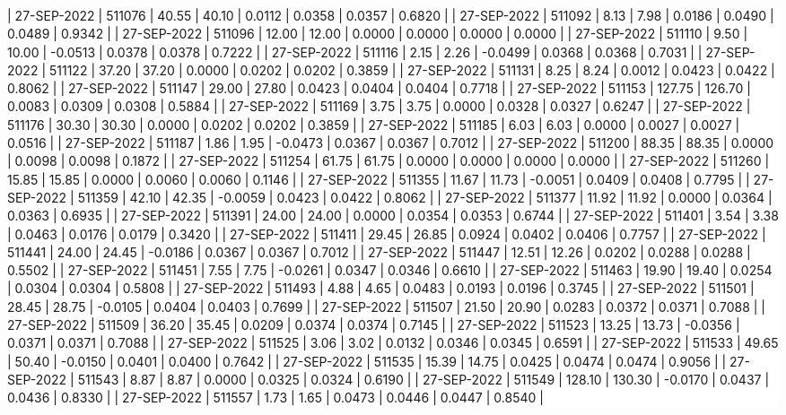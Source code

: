 | 27-SEP-2022 | 511076 | 40.55 | 40.10 | 0.0112 | 0.0358 | 0.0357 | 0.6820 |
| 27-SEP-2022 | 511092 | 8.13 | 7.98 | 0.0186 | 0.0490 | 0.0489 | 0.9342 |
| 27-SEP-2022 | 511096 | 12.00 | 12.00 | 0.0000 | 0.0000 | 0.0000 | 0.0000 |
| 27-SEP-2022 | 511110 | 9.50 | 10.00 | -0.0513 | 0.0378 | 0.0378 | 0.7222 |
| 27-SEP-2022 | 511116 | 2.15 | 2.26 | -0.0499 | 0.0368 | 0.0368 | 0.7031 |
| 27-SEP-2022 | 511122 | 37.20 | 37.20 | 0.0000 | 0.0202 | 0.0202 | 0.3859 |
| 27-SEP-2022 | 511131 | 8.25 | 8.24 | 0.0012 | 0.0423 | 0.0422 | 0.8062 |
| 27-SEP-2022 | 511147 | 29.00 | 27.80 | 0.0423 | 0.0404 | 0.0404 | 0.7718 |
| 27-SEP-2022 | 511153 | 127.75 | 126.70 | 0.0083 | 0.0309 | 0.0308 | 0.5884 |
| 27-SEP-2022 | 511169 | 3.75 | 3.75 | 0.0000 | 0.0328 | 0.0327 | 0.6247 |
| 27-SEP-2022 | 511176 | 30.30 | 30.30 | 0.0000 | 0.0202 | 0.0202 | 0.3859 |
| 27-SEP-2022 | 511185 | 6.03 | 6.03 | 0.0000 | 0.0027 | 0.0027 | 0.0516 |
| 27-SEP-2022 | 511187 | 1.86 | 1.95 | -0.0473 | 0.0367 | 0.0367 | 0.7012 |
| 27-SEP-2022 | 511200 | 88.35 | 88.35 | 0.0000 | 0.0098 | 0.0098 | 0.1872 |
| 27-SEP-2022 | 511254 | 61.75 | 61.75 | 0.0000 | 0.0000 | 0.0000 | 0.0000 |
| 27-SEP-2022 | 511260 | 15.85 | 15.85 | 0.0000 | 0.0060 | 0.0060 | 0.1146 |
| 27-SEP-2022 | 511355 | 11.67 | 11.73 | -0.0051 | 0.0409 | 0.0408 | 0.7795 |
| 27-SEP-2022 | 511359 | 42.10 | 42.35 | -0.0059 | 0.0423 | 0.0422 | 0.8062 |
| 27-SEP-2022 | 511377 | 11.92 | 11.92 | 0.0000 | 0.0364 | 0.0363 | 0.6935 |
| 27-SEP-2022 | 511391 | 24.00 | 24.00 | 0.0000 | 0.0354 | 0.0353 | 0.6744 |
| 27-SEP-2022 | 511401 | 3.54 | 3.38 | 0.0463 | 0.0176 | 0.0179 | 0.3420 |
| 27-SEP-2022 | 511411 | 29.45 | 26.85 | 0.0924 | 0.0402 | 0.0406 | 0.7757 |
| 27-SEP-2022 | 511441 | 24.00 | 24.45 | -0.0186 | 0.0367 | 0.0367 | 0.7012 |
| 27-SEP-2022 | 511447 | 12.51 | 12.26 | 0.0202 | 0.0288 | 0.0288 | 0.5502 |
| 27-SEP-2022 | 511451 | 7.55 | 7.75 | -0.0261 | 0.0347 | 0.0346 | 0.6610 |
| 27-SEP-2022 | 511463 | 19.90 | 19.40 | 0.0254 | 0.0304 | 0.0304 | 0.5808 |
| 27-SEP-2022 | 511493 | 4.88 | 4.65 | 0.0483 | 0.0193 | 0.0196 | 0.3745 |
| 27-SEP-2022 | 511501 | 28.45 | 28.75 | -0.0105 | 0.0404 | 0.0403 | 0.7699 |
| 27-SEP-2022 | 511507 | 21.50 | 20.90 | 0.0283 | 0.0372 | 0.0371 | 0.7088 |
| 27-SEP-2022 | 511509 | 36.20 | 35.45 | 0.0209 | 0.0374 | 0.0374 | 0.7145 |
| 27-SEP-2022 | 511523 | 13.25 | 13.73 | -0.0356 | 0.0371 | 0.0371 | 0.7088 |
| 27-SEP-2022 | 511525 | 3.06 | 3.02 | 0.0132 | 0.0346 | 0.0345 | 0.6591 |
| 27-SEP-2022 | 511533 | 49.65 | 50.40 | -0.0150 | 0.0401 | 0.0400 | 0.7642 |
| 27-SEP-2022 | 511535 | 15.39 | 14.75 | 0.0425 | 0.0474 | 0.0474 | 0.9056 |
| 27-SEP-2022 | 511543 | 8.87 | 8.87 | 0.0000 | 0.0325 | 0.0324 | 0.6190 |
| 27-SEP-2022 | 511549 | 128.10 | 130.30 | -0.0170 | 0.0437 | 0.0436 | 0.8330 |
| 27-SEP-2022 | 511557 | 1.73 | 1.65 | 0.0473 | 0.0446 | 0.0447 | 0.8540 |